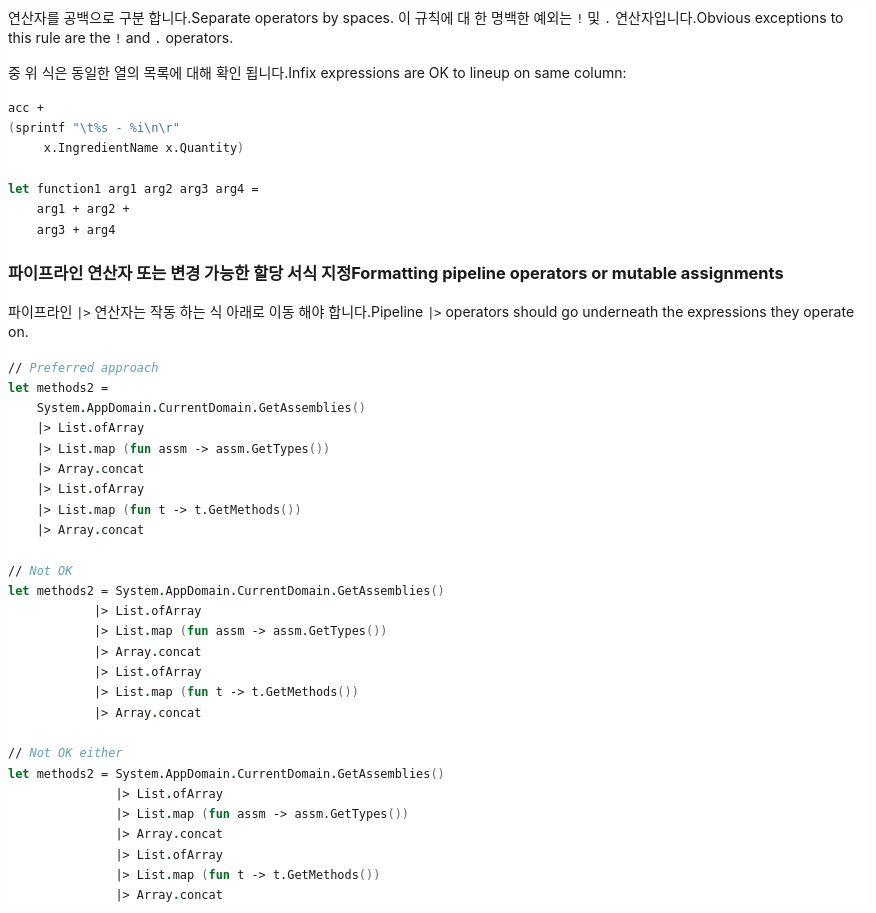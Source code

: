 <span data-ttu-id="20ae0-281">연산자를 공백으로 구분 합니다.</span><span class="sxs-lookup"><span data-stu-id="20ae0-281">Separate operators by spaces.</span></span> <span data-ttu-id="20ae0-282">이 규칙에 대 한 명백한 예외는 `!` 및 `.` 연산자입니다.</span><span class="sxs-lookup"><span data-stu-id="20ae0-282">Obvious exceptions to this rule are the `!` and `.` operators.</span></span>

<span data-ttu-id="20ae0-283">중 위 식은 동일한 열의 목록에 대해 확인 됩니다.</span><span class="sxs-lookup"><span data-stu-id="20ae0-283">Infix expressions are OK to lineup on same column:</span></span>

```fsharp
acc +
(sprintf "\t%s - %i\n\r"
     x.IngredientName x.Quantity)

let function1 arg1 arg2 arg3 arg4 =
    arg1 + arg2 +
    arg3 + arg4
```

### <a name="formatting-pipeline-operators-or-mutable-assignments"></a><span data-ttu-id="20ae0-284">파이프라인 연산자 또는 변경 가능한 할당 서식 지정</span><span class="sxs-lookup"><span data-stu-id="20ae0-284">Formatting pipeline operators or mutable assignments</span></span>

<span data-ttu-id="20ae0-285">파이프라인 `|>` 연산자는 작동 하는 식 아래로 이동 해야 합니다.</span><span class="sxs-lookup"><span data-stu-id="20ae0-285">Pipeline `|>` operators should go underneath the expressions they operate on.</span></span>

```fsharp
// Preferred approach
let methods2 =
    System.AppDomain.CurrentDomain.GetAssemblies()
    |> List.ofArray
    |> List.map (fun assm -> assm.GetTypes())
    |> Array.concat
    |> List.ofArray
    |> List.map (fun t -> t.GetMethods())
    |> Array.concat

// Not OK
let methods2 = System.AppDomain.CurrentDomain.GetAssemblies()
            |> List.ofArray
            |> List.map (fun assm -> assm.GetTypes())
            |> Array.concat
            |> List.ofArray
            |> List.map (fun t -> t.GetMethods())
            |> Array.concat

// Not OK either
let methods2 = System.AppDomain.CurrentDomain.GetAssemblies()
               |> List.ofArray
               |> List.map (fun assm -> assm.GetTypes())
               |> Array.concat
               |> List.ofArray
               |> List.map (fun t -> t.GetMethods())
               |> Array.concat
```
